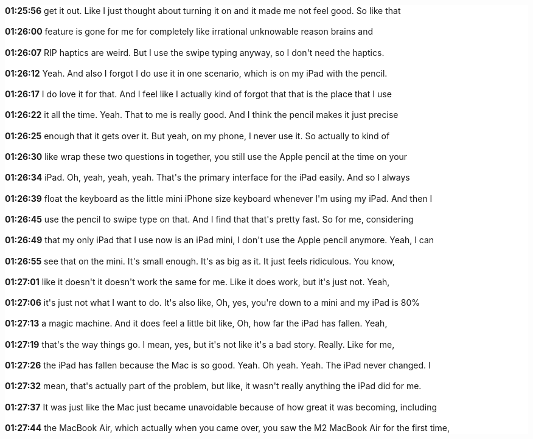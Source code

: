 **01:25:56** get it out. Like I just thought about turning it on and it made me not feel good. So like that

**01:26:00** feature is gone for me for completely like irrational unknowable reason brains and

**01:26:07** RIP haptics are weird. But I use the swipe typing anyway, so I don't need the haptics.

**01:26:12** Yeah. And also I forgot I do use it in one scenario, which is on my iPad with the pencil.

**01:26:17** I do love it for that. And I feel like I actually kind of forgot that that is the place that I use

**01:26:22** it all the time. Yeah. That to me is really good. And I think the pencil makes it just precise

**01:26:25** enough that it gets over it. But yeah, on my phone, I never use it. So actually to kind of

**01:26:30** like wrap these two questions in together, you still use the Apple pencil at the time on your

**01:26:34** iPad. Oh, yeah, yeah, yeah. That's the primary interface for the iPad easily. And so I always

**01:26:39** float the keyboard as the little mini iPhone size keyboard whenever I'm using my iPad. And then I

**01:26:45** use the pencil to swipe type on that. And I find that that's pretty fast. So for me, considering

**01:26:49** that my only iPad that I use now is an iPad mini, I don't use the Apple pencil anymore. Yeah, I can

**01:26:55** see that on the mini. It's small enough. It's as big as it. It just feels ridiculous. You know,

**01:27:01** like it doesn't it doesn't work the same for me. Like it does work, but it's just not. Yeah,

**01:27:06** it's just not what I want to do. It's also like, Oh, yes, you're down to a mini and my iPad is 80%

**01:27:13** a magic machine. And it does feel a little bit like, Oh, how far the iPad has fallen. Yeah,

**01:27:19** that's the way things go. I mean, yes, but it's not like it's a bad story. Really. Like for me,

**01:27:26** the iPad has fallen because the Mac is so good. Yeah. Oh yeah. Yeah. The iPad never changed. I

**01:27:32** mean, that's actually part of the problem, but like, it wasn't really anything the iPad did for me.

**01:27:37** It was just like the Mac just became unavoidable because of how great it was becoming, including

**01:27:44** the MacBook Air, which actually when you came over, you saw the M2 MacBook Air for the first time,
